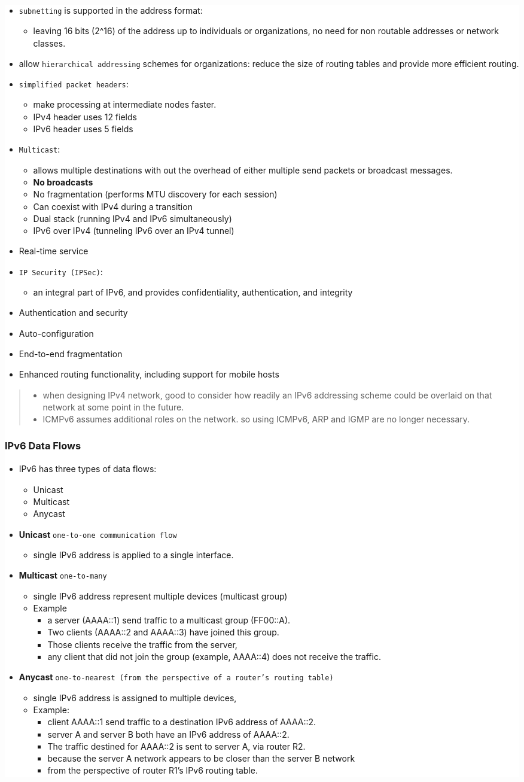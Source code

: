 - `subnetting` is supported in the address format:
  - leaving 16 bits (2^16) of the address up to individuals or organizations, no need for non routable addresses or network classes.

- allow `hierarchical addressing` schemes for organizations: reduce the size of routing tables and provide more efficient routing.

- `simplified packet headers`:
  - make processing at intermediate nodes faster.
  - IPv4 header uses 12 fields
  - IPv6 header uses 5 fields

- `Multicast`:
  - allows multiple destinations with out the overhead of either multiple send packets or broadcast messages.
  - **No broadcasts**
  - No fragmentation (performs MTU discovery for each session)
  - Can coexist with IPv4 during a transition
  - Dual stack (running IPv4 and IPv6 simultaneously)
  - IPv6 over IPv4 (tunneling IPv6 over an IPv4 tunnel)

- Real-time service
- `IP Security (IPSec)`:
  - an integral part of IPv6, and provides confidentiality, authentication, and integrity
- Authentication and security
- Auto-configuration
- End-to-end fragmentation
- Enhanced routing functionality, including support for mobile hosts

> - when designing IPv4 network, good to consider how readily an IPv6 addressing scheme could be overlaid on that network at some point in the future.
> - ICMPv6 assumes additional roles on the network. so using ICMPv6, ARP and IGMP are no longer necessary.


### IPv6 Data Flows
- IPv6 has three types of data flows:
  - Unicast
  - Multicast
  - Anycast

- **Unicast** `one-to-one communication flow`
  - single IPv6 address is applied to a single interface.
- **Multicast** `one-to-many`
  - single IPv6 address represent multiple devices (multicast group)
  - Example
    - a server (AAAA::1) send traffic to a multicast group (FF00::A).
    - Two clients (AAAA::2 and AAAA::3) have joined this group.
    - Those clients receive the traffic from the server,
    - any client that did not join the group (example, AAAA::4) does not receive the traffic.
- **Anycast** `one-to-nearest (from the perspective of a router’s routing table)`
  - single IPv6 address is assigned to multiple devices,
  - Example:
    - client AAAA::1 send traffic to a destination IPv6 address of AAAA::2.
    - server A and server B both have an IPv6 address of AAAA::2.
    - The traffic destined for AAAA::2 is sent to server A, via router R2.
    - because the server A network appears to be closer than the server B network
    - from the perspective of router R1’s IPv6 routing table.
